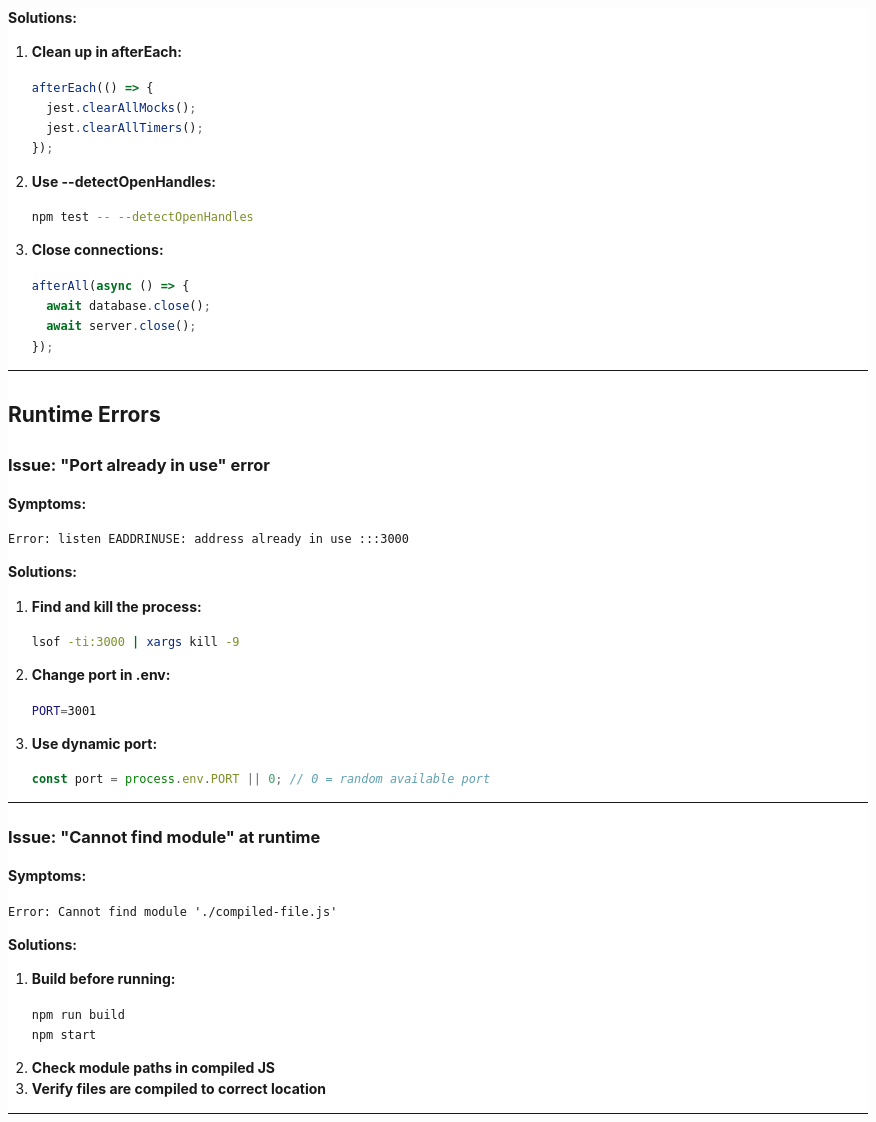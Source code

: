 **Solutions:**
1. **Clean up in afterEach:**
   ```typescript
   afterEach(() => {
     jest.clearAllMocks();
     jest.clearAllTimers();
   });
   ```
2. **Use --detectOpenHandles:**
   ```bash
   npm test -- --detectOpenHandles
   ```
3. **Close connections:**
   ```typescript
   afterAll(async () => {
     await database.close();
     await server.close();
   });
   ```

---

## Runtime Errors

### Issue: "Port already in use" error

**Symptoms:**
```
Error: listen EADDRINUSE: address already in use :::3000
```

**Solutions:**
1. **Find and kill the process:**
   ```bash
   lsof -ti:3000 | xargs kill -9
   ```
2. **Change port in .env:**
   ```bash
   PORT=3001
   ```
3. **Use dynamic port:**
   ```typescript
   const port = process.env.PORT || 0; // 0 = random available port
   ```

---

### Issue: "Cannot find module" at runtime

**Symptoms:**
```
Error: Cannot find module './compiled-file.js'
```

**Solutions:**
1. **Build before running:**
   ```bash
   npm run build
   npm start
   ```
2. **Check module paths in compiled JS**
3. **Verify files are compiled to correct location**

---
